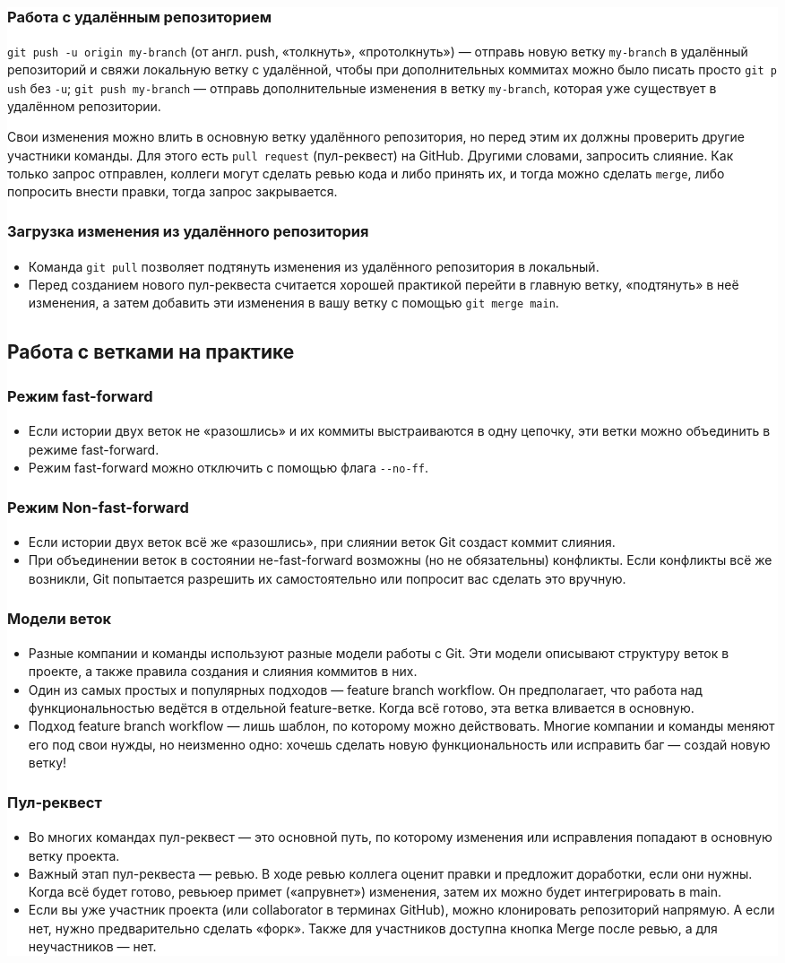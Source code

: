 ### Работа с удалённым репозиторием

`git push -u origin my-branch` (от англ. push, «толкнуть», «протолкнуть») — отправь новую ветку `my-branch` в удалённый репозиторий и свяжи локальную 
ветку с удалённой, чтобы при дополнительных коммитах можно было писать просто `git push` без `-u`;
`git push my-branch` — отправь дополнительные изменения в ветку `my-branch`, которая уже существует в удалённом репозитории.

Свои изменения можно влить в основную ветку удалённого репозитория, но перед этим их должны проверить другие участники команды.
Для этого есть `pull request` (пул-реквест) на GitHub. Другими словами, запросить слияние. Как только запрос отправлен, коллеги могут сделать ревью кода
и либо принять их, и тогда можно сделать `merge`, либо попросить внести правки, тогда запрос закрывается.

### Загрузка изменения из удалённого репозитория

+ Команда `git pull` позволяет подтянуть изменения из удалённого репозитория в локальный.
+ Перед созданием нового пул-реквеста считается хорошей практикой перейти в главную ветку, «подтянуть» в неё изменения, а затем добавить 
эти изменения в вашу ветку с помощью `git merge main`.

## Работа с ветками на практике

### Режим fast-forward

+ Если истории двух веток не «разошлись» и их коммиты выстраиваются в одну цепочку, эти ветки можно объединить в режиме fast-forward.
+ Режим fast-forward можно отключить с помощью флага `--no-ff`.

### Режим Non-fast-forward

+ Если истории двух веток всё же «разошлись», при слиянии веток Git создаст коммит слияния.
+ При объединении веток в состоянии не-fast-forward возможны (но не обязательны) конфликты. Если конфликты всё же возникли, Git 
попытается разрешить их самостоятельно или попросит вас сделать это вручную.

### Модели веток

+ Разные компании и команды используют разные модели работы с Git. Эти модели описывают структуру веток в проекте, а также правила 
создания и слияния коммитов в них.
+ Один из самых простых и популярных подходов — feature branch workflow. Он предполагает, что работа над функциональностью ведётся 
в отдельной feature-ветке. Когда всё готово, эта ветка вливается в основную.
+ Подход feature branch workflow — лишь шаблон, по которому можно действовать. Многие компании и команды меняют его под свои нужды, 
но неизменно одно: хочешь сделать новую функциональность или исправить баг — создай новую ветку!

### Пул-реквест

+ Во многих командах пул-реквест — это основной путь, по которому изменения или исправления попадают в основную ветку проекта.
+ Важный этап пул-реквеста — ревью. В ходе ревью коллега оценит правки и предложит доработки, если они нужны. Когда всё будет 
готово, ревьюер примет («апрувнет») изменения, затем их можно будет интегрировать в main.
+ Если вы уже участник проекта (или collaborator в терминах GitHub), можно клонировать репозиторий напрямую. А если нет, нужно 
предварительно сделать «форк». Также для участников доступна кнопка Merge после ревью, а для неучастников — нет.
